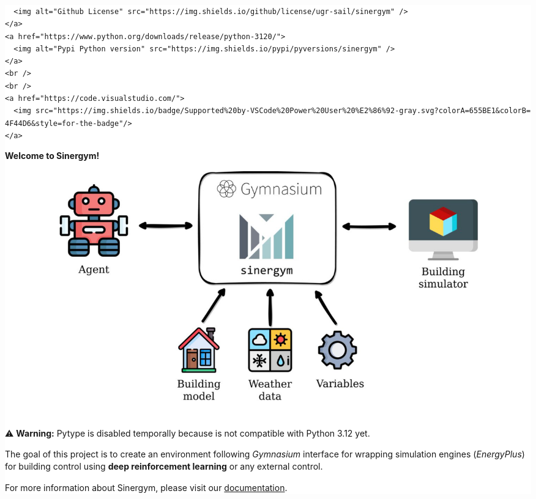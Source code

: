       <img alt="Github License" src="https://img.shields.io/github/license/ugr-sail/sinergym" />
    </a>
    <a href="https://www.python.org/downloads/release/python-3120/">
      <img alt="Pypi Python version" src="https://img.shields.io/pypi/pyversions/sinergym" />
    </a>
    <br />
    <br />
    <a href="https://code.visualstudio.com/">
      <img src="https://img.shields.io/badge/Supported%20by-VSCode%20Power%20User%20%E2%86%92-gray.svg?colorA=655BE1&colorB=4F44D6&style=for-the-badge"/>
    </a>
  </p>

**Welcome to Sinergym!**

<div align="center">
  <img src="images/general_blueprint.png" width=80%><br><br>
</div>

:warning: **Warning:** Pytype is disabled temporally because is not compatible with Python 3.12 yet.

The goal of this project is to create an environment following *Gymnasium* interface for wrapping 
simulation engines (*EnergyPlus*) for building control using **deep reinforcement learning** 
or any external control.

For more information about Sinergym, please visit our [documentation](https://ugr-sail.github.io/sinergym/compilation/main/index.html).
